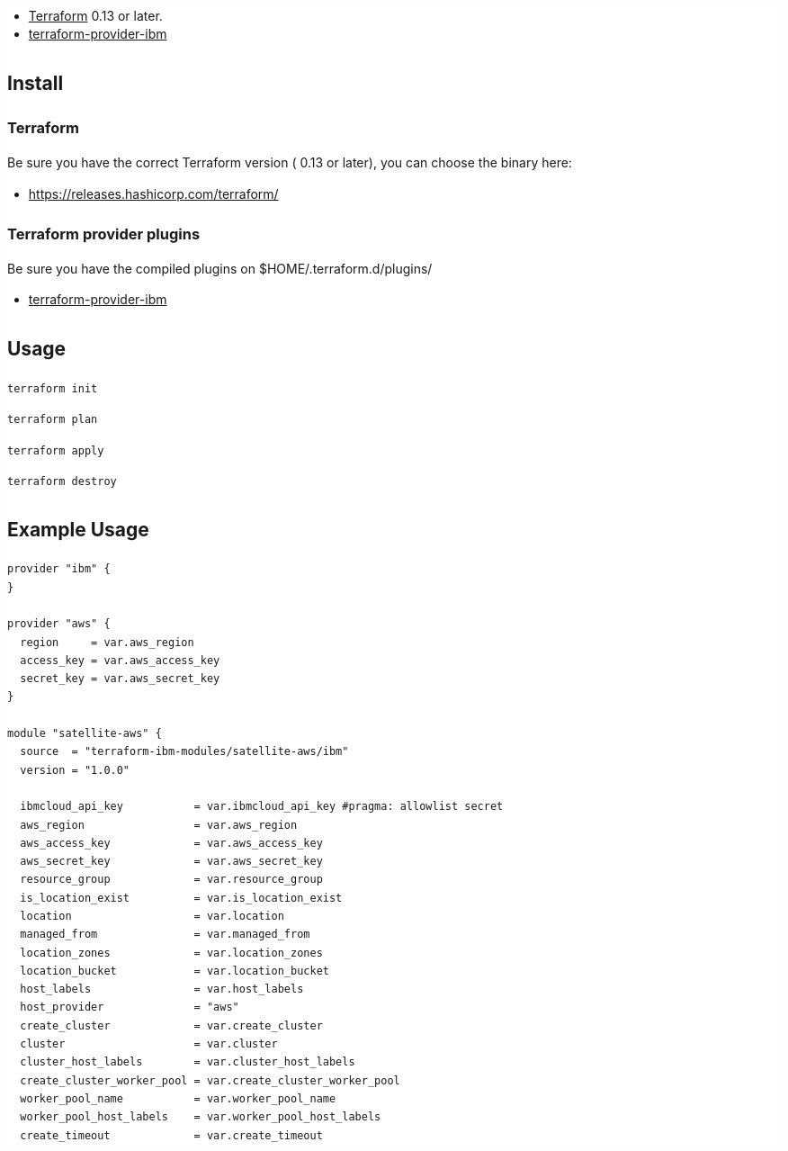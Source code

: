 - [Terraform](https://www.terraform.io/downloads.html) 0.13 or later.
- [terraform-provider-ibm](https://github.com/IBM-Cloud/terraform-provider-ibm)

## Install

### Terraform

Be sure you have the correct Terraform version ( 0.13 or later), you can choose the binary here:
- https://releases.hashicorp.com/terraform/

### Terraform provider plugins

Be sure you have the compiled plugins on $HOME/.terraform.d/plugins/

- [terraform-provider-ibm](https://github.com/IBM-Cloud/terraform-provider-ibm)
## Usage

```
terraform init
```
```
terraform plan
```
```
terraform apply
```
```
terraform destroy
```

## Example Usage
``` hcl
provider "ibm" {
}

provider "aws" {
  region     = var.aws_region
  access_key = var.aws_access_key
  secret_key = var.aws_secret_key
}

module "satellite-aws" {
  source  = "terraform-ibm-modules/satellite-aws/ibm"
  version = "1.0.0"

  ibmcloud_api_key           = var.ibmcloud_api_key #pragma: allowlist secret
  aws_region                 = var.aws_region
  aws_access_key             = var.aws_access_key
  aws_secret_key             = var.aws_secret_key
  resource_group             = var.resource_group
  is_location_exist          = var.is_location_exist
  location                   = var.location
  managed_from               = var.managed_from
  location_zones             = var.location_zones
  location_bucket            = var.location_bucket
  host_labels                = var.host_labels
  host_provider              = "aws"
  create_cluster             = var.create_cluster
  cluster                    = var.cluster
  cluster_host_labels        = var.cluster_host_labels
  create_cluster_worker_pool = var.create_cluster_worker_pool
  worker_pool_name           = var.worker_pool_name
  worker_pool_host_labels    = var.worker_pool_host_labels
  create_timeout             = var.create_timeout
```